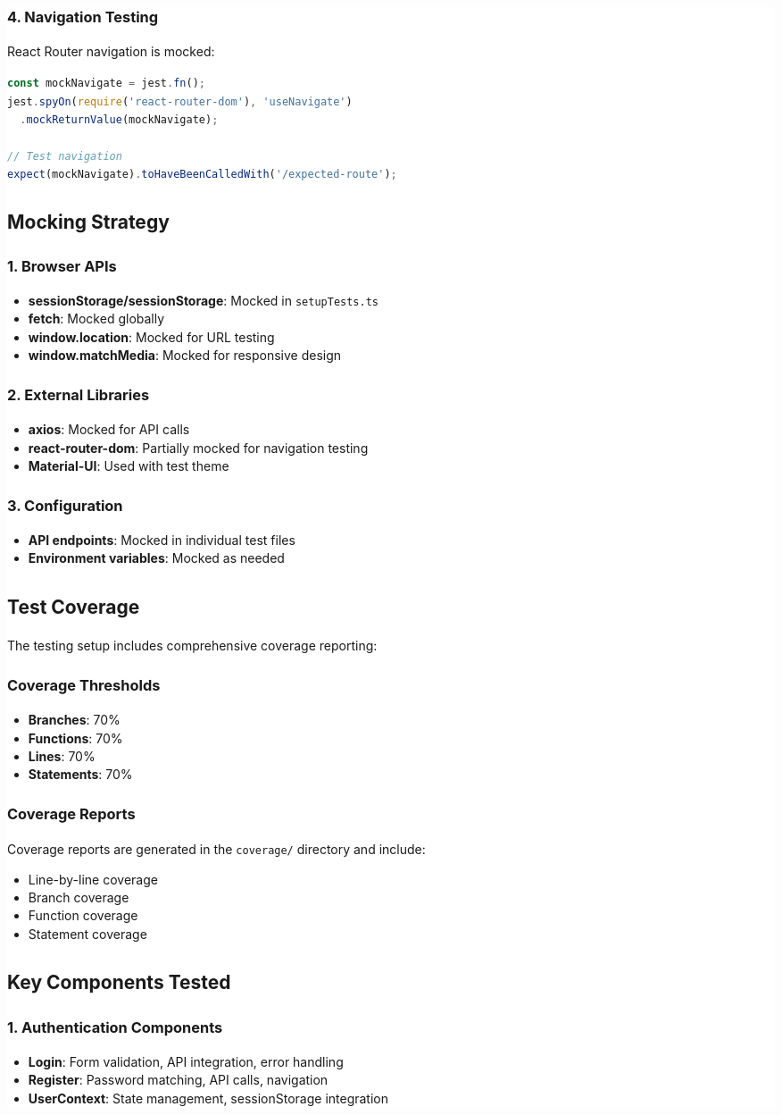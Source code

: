 ### 4. Navigation Testing
React Router navigation is mocked:

```typescript
const mockNavigate = jest.fn();
jest.spyOn(require('react-router-dom'), 'useNavigate')
  .mockReturnValue(mockNavigate);

// Test navigation
expect(mockNavigate).toHaveBeenCalledWith('/expected-route');
```

## Mocking Strategy

### 1. Browser APIs
- **sessionStorage/sessionStorage**: Mocked in `setupTests.ts`
- **fetch**: Mocked globally
- **window.location**: Mocked for URL testing
- **window.matchMedia**: Mocked for responsive design

### 2. External Libraries
- **axios**: Mocked for API calls
- **react-router-dom**: Partially mocked for navigation testing
- **Material-UI**: Used with test theme

### 3. Configuration
- **API endpoints**: Mocked in individual test files
- **Environment variables**: Mocked as needed

## Test Coverage

The testing setup includes comprehensive coverage reporting:

### Coverage Thresholds
- **Branches**: 70%
- **Functions**: 70%
- **Lines**: 70%
- **Statements**: 70%

### Coverage Reports
Coverage reports are generated in the `coverage/` directory and include:
- Line-by-line coverage
- Branch coverage
- Function coverage
- Statement coverage

## Key Components Tested

### 1. Authentication Components
- **Login**: Form validation, API integration, error handling
- **Register**: Password matching, API calls, navigation
- **UserContext**: State management, sessionStorage integration
